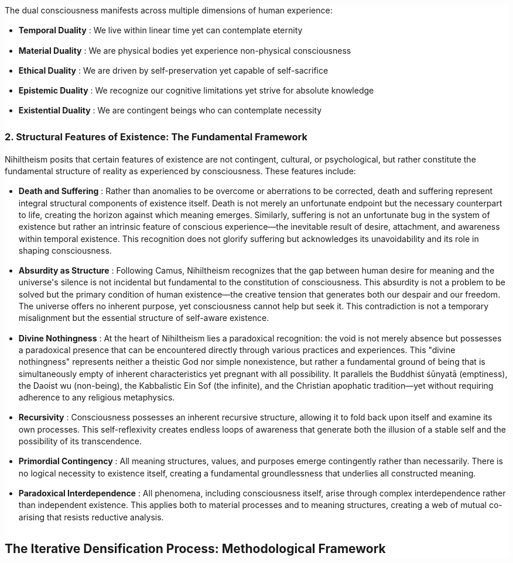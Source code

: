 The dual consciousness manifests across multiple dimensions of human experience:

- **Temporal Duality** : We live within linear time yet can contemplate eternity

- **Material Duality** : We are physical bodies yet experience non-physical consciousness

- **Ethical Duality** : We are driven by self-preservation yet capable of self-sacrifice

- **Epistemic Duality** : We recognize our cognitive limitations yet strive for absolute knowledge

- **Existential Duality** : We are contingent beings who can contemplate necessity

### 2. Structural Features of Existence: The Fundamental Framework

Nihiltheism posits that certain features of existence are not contingent, cultural, or psychological, but rather constitute the fundamental structure of reality as experienced by consciousness. These features include:

- **Death and Suffering** : Rather than anomalies to be overcome or aberrations to be corrected, death and suffering represent integral structural components of existence itself. Death is not merely an unfortunate endpoint but the necessary counterpart to life, creating the horizon against which meaning emerges. Similarly, suffering is not an unfortunate bug in the system of existence but rather an intrinsic feature of conscious experience—the inevitable result of desire, attachment, and awareness within temporal existence. This recognition does not glorify suffering but acknowledges its unavoidability and its role in shaping consciousness.

- **Absurdity as Structure** : Following Camus, Nihiltheism recognizes that the gap between human desire for meaning and the universe's silence is not incidental but fundamental to the constitution of consciousness. This absurdity is not a problem to be solved but the primary condition of human existence—the creative tension that generates both our despair and our freedom. The universe offers no inherent purpose, yet consciousness cannot help but seek it. This contradiction is not a temporary misalignment but the essential structure of self-aware existence.

- **Divine Nothingness** : At the heart of Nihiltheism lies a paradoxical recognition: the void is not merely absence but possesses a paradoxical presence that can be encountered directly through various practices and experiences. This "divine nothingness" represents neither a theistic God nor simple nonexistence, but rather a fundamental ground of being that is simultaneously empty of inherent characteristics yet pregnant with all possibility. It parallels the Buddhist śūnyatā (emptiness), the Daoist wu (non-being), the Kabbalistic Ein Sof (the infinite), and the Christian apophatic tradition—yet without requiring adherence to any religious metaphysics.

- **Recursivity** : Consciousness possesses an inherent recursive structure, allowing it to fold back upon itself and examine its own processes. This self-reflexivity creates endless loops of awareness that generate both the illusion of a stable self and the possibility of its transcendence.

- **Primordial Contingency** : All meaning structures, values, and purposes emerge contingently rather than necessarily. There is no logical necessity to existence itself, creating a fundamental groundlessness that underlies all constructed meaning.

- **Paradoxical Interdependence** : All phenomena, including consciousness itself, arise through complex interdependence rather than independent existence. This applies both to material processes and to meaning structures, creating a web of mutual co-arising that resists reductive analysis.

## The Iterative Densification Process: Methodological Framework
